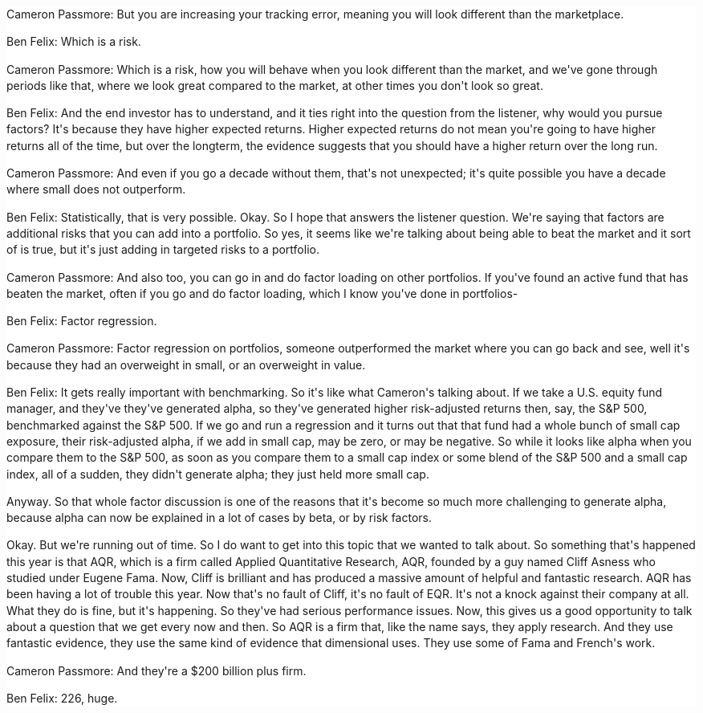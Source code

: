 Cameron Passmore: But you are increasing your tracking error, meaning you will look different than the marketplace.

Ben Felix: Which is a risk.

Cameron Passmore: Which is a risk, how you will behave when you look different than the market, and we've gone through periods like that, where we look great compared to the market, at other times you don't look so great.

Ben Felix: And the end investor has to understand, and it ties right into the question from the listener, why would you pursue factors? It's because they have higher expected returns. Higher expected returns do not mean you're going to have higher returns all of the time, but over the longterm, the evidence suggests that you should have a higher return over the long run.

Cameron Passmore: And even if you go a decade without them, that's not unexpected; it's quite possible you have a decade where small does not outperform.

Ben Felix: Statistically, that is very possible. Okay. So I hope that answers the listener question. We're saying that factors are additional risks that you can add into a portfolio. So yes, it seems like we're talking about being able to beat the market and it sort of is true, but it's just adding in targeted risks to a portfolio.

Cameron Passmore: And also too, you can go in and do factor loading on other portfolios. If you've found an active fund that has beaten the market, often if you go and do factor loading, which I know you've done in portfolios-

Ben Felix: Factor regression.

Cameron Passmore: Factor regression on portfolios, someone outperformed the market where you can go back and see, well it's because they had an overweight in small, or an overweight in value.

Ben Felix: It gets really important with benchmarking. So it's like what Cameron's talking about. If we take a U.S. equity fund manager, and they've they've generated alpha, so they've generated higher risk-adjusted returns then, say, the S&P 500, benchmarked against the S&P 500. If we go and run a regression and it turns out that that fund had a whole bunch of small cap exposure, their risk-adjusted alpha, if we add in small cap, may be zero, or may be negative. So while it looks like alpha when you compare them to the S&P 500, as soon as you compare them to a small cap index or some blend of the S&P 500 and a small cap index, all of a sudden, they didn't generate alpha; they just held more small cap.

Anyway. So that whole factor discussion is one of the reasons that it's become so much more challenging to generate alpha, because alpha can now be explained in a lot of cases by beta, or by risk factors.

Okay. But we're running out of time. So I do want to get into this topic that we wanted to talk about. So something that's happened this year is that AQR, which is a firm called Applied Quantitative Research, AQR, founded by a guy named Cliff Asness who studied under Eugene Fama. Now, Cliff is brilliant and has produced a massive amount of helpful and fantastic research. AQR has been having a lot of trouble this year. Now that's no fault of Cliff, it's no fault of EQR. It's not a knock against their company at all. What they do is fine, but it's happening. So they've had serious performance issues. Now, this gives us a good opportunity to talk about a question that we get every now and then. So AQR is a firm that, like the name says, they apply research. And they use fantastic evidence, they use the same kind of evidence that dimensional uses. They use some of Fama and French's work.

Cameron Passmore: And they're a $200 billion plus firm.

Ben Felix: 226, huge.
